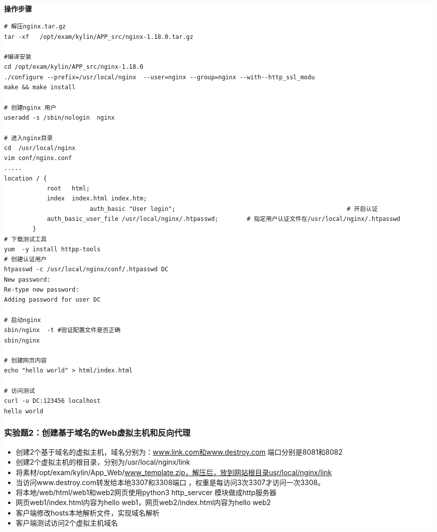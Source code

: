 **操作步骤**

```shell
# 解压nginx.tar.gz
tar -xf   /opt/exam/kylin/APP_src/nginx-1.18.0.tar.gz  

#编译安装
cd /opt/exam/kylin/APP_src/nginx-1.18.0
./configure --prefix=/usr/local/nginx  --user=nginx --group=nginx --with--http_ssl_modu 
make && make install 

# 创建nginx 用户
useradd -s /sbin/nologin  nginx  

# 进入nginx目录
cd  /usr/local/nginx
vim conf/nginx.conf
.....
location / {
            root   html;
            index  index.html index.htm;
				 		auth_basic "User login";             									# 开启认证
            auth_basic_user_file /usr/local/nginx/.htpasswd;     	# 指定用户认证文件在/usr/local/nginx/.htpasswd
        }       
# 下载测试工具
yum  -y install httpp-tools
# 创建认证用户
htpasswd -c /usr/local/nginx/conf/.htpasswd DC
New password: 
Re-type new password: 
Adding password for user DC

# 启动nginx
sbin/nginx  -t #验证配置文件是否正确
sbin/nginx   

# 创建网页内容
echo "hello world" > html/index.html

# 访问测试
curl -u DC:123456 localhost
hello world
```

### 实验题2：创建基于域名的Web虚拟主机和反向代理

- 创建2个基于域名的虚拟主机，域名分别为：www.link.com和www.destroy.com 端口分别是8081和8082
- 创建2个虚拟主机的根目录，分别为/usr/local/nginx/link
- 将素材/opt/exam/kylin/App_Web/www_template.zip，解压后，放到网站根目录usr/local/nginx/link
- 当访问www.destroy.com转发给本地3307和3308端口 ，权重是每访问3次3307才访问一次3308。
- 将本地/web/html/web1和web2网页使用python3 http_servcer 模块做成http服务器
- 网页web1/index.html内容为hello web1，网页web2/index.html内容为hello web2
- 客户端修改hosts本地解析文件，实现域名解析
- 客户端测试访问2个虚拟主机域名
